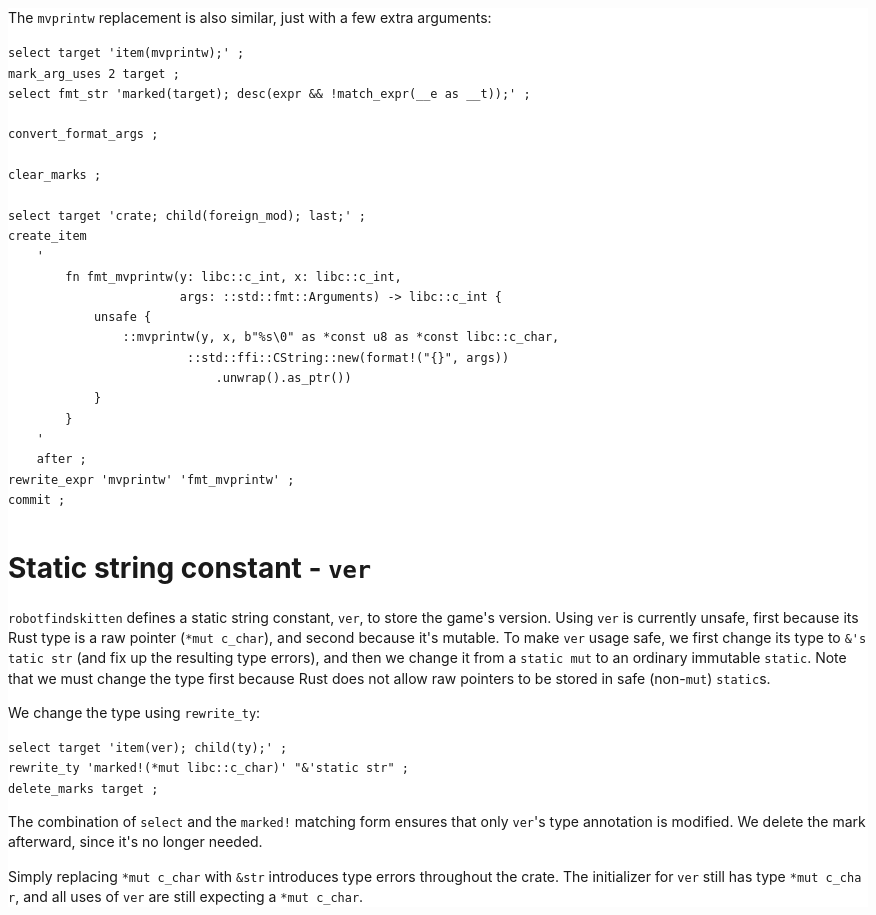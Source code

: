 The `mvprintw` replacement is also similar, just with a few extra arguments:

```refactor
select target 'item(mvprintw);' ;
mark_arg_uses 2 target ;
select fmt_str 'marked(target); desc(expr && !match_expr(__e as __t));' ;

convert_format_args ;

clear_marks ;

select target 'crate; child(foreign_mod); last;' ;
create_item
    '
        fn fmt_mvprintw(y: libc::c_int, x: libc::c_int,
                        args: ::std::fmt::Arguments) -> libc::c_int {
            unsafe {
                ::mvprintw(y, x, b"%s\0" as *const u8 as *const libc::c_char,
                         ::std::ffi::CString::new(format!("{}", args))
                             .unwrap().as_ptr())
            }
        }
    '
    after ;
rewrite_expr 'mvprintw' 'fmt_mvprintw' ;
commit ;
```


# Static string constant - `ver`

`robotfindskitten` defines a static string constant, `ver`, to store the game's
version.  Using `ver` is currently unsafe, first because its Rust type is a raw
pointer (`*mut c_char`), and second because it's mutable.  To make `ver` usage
safe, we first change its type to `&'static str` (and fix up the resulting type
errors), and then we change it from a `static mut` to an ordinary immutable
`static`.  Note that we must change the type first because Rust does not allow
raw pointers to be stored in safe (non-`mut`) `static`s.

We change the type using `rewrite_ty`:

```refactor
select target 'item(ver); child(ty);' ;
rewrite_ty 'marked!(*mut libc::c_char)' "&'static str" ;
delete_marks target ;
```

The combination of `select` and the `marked!` matching form ensures that only
`ver`'s type annotation is modified.  We delete the mark afterward, since it's
no longer needed.

Simply replacing `*mut c_char` with `&str` introduces type errors throughout
the crate.  The initializer for `ver` still has type `*mut c_char`, and all
uses of `ver` are still expecting a `*mut c_char`.
